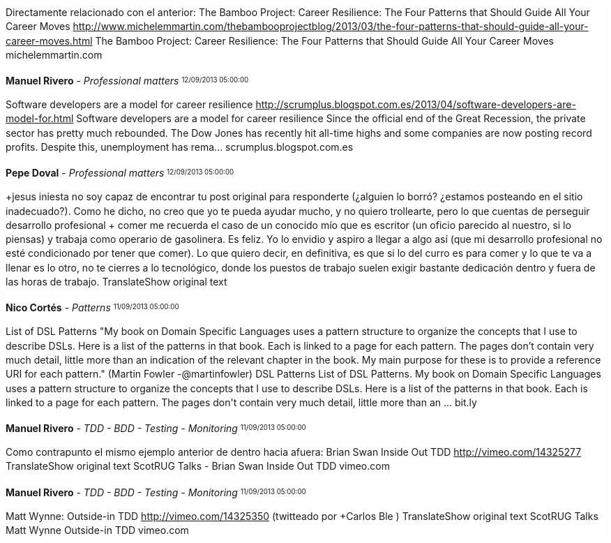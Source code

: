 Directamente relacionado con el anterior: The Bamboo Project: Career Resilience: The Four Patterns that Should Guide All Your Career Moves <a target="_blank" href="http://www.michelemmartin.com/thebambooprojectblog/2013/03/the-four-patterns-that-should-guide-all-your-career-moves.html">http://www.michelemmartin.com/thebambooprojectblog/2013/03/the-four-patterns-that-should-guide-all-your-career-moves.html</a> The Bamboo Project: Career Resilience: The Four Patterns that Should Guide All Your Career Moves michelemmartin.com


<strong>Manuel Rivero</strong> - <em>Professional matters</em> <sup><sub>12/09/2013 05:00:00</sub></sup>

Software developers are a model for career resilience <a target="_blank" href="http://scrumplus.blogspot.com.es/2013/04/software-developers-are-model-for.html">http://scrumplus.blogspot.com.es/2013/04/software-developers-are-model-for.html</a> Software developers are a model for career resilience Since the official end of the Great Recession, the private sector has pretty much rebounded. The Dow Jones has recently hit all-time highs and some companies are now posting record profits. Despite this, unemployment has rema... scrumplus.blogspot.com.es


<strong>Pepe Doval</strong> - <em>Professional matters</em> <sup><sub>12/09/2013 05:00:00</sub></sup>

+jesus iniesta no soy capaz de encontrar tu post original para responderte (¿alguien lo borró? ¿estamos posteando en el sitio inadecuado?). Como he dicho, no creo que yo te pueda ayudar mucho, y no quiero trollearte, pero lo que cuentas de perseguir desarrollo profesional + comer me recuerda el caso de un conocido mío que es escritor (un oficio parecido al nuestro, si lo piensas) y trabaja como operario de gasolinera. Es feliz. Yo lo envidio y aspiro a llegar a algo así (que mi desarrollo profesional no esté condicionado por tener que comer). Lo que quiero decir, en definitiva, es que si lo del curro es para comer y lo que te va a llenar es lo otro, no te cierres a lo tecnológico, donde los puestos de trabajo suelen exigir bastante dedicación dentro y fuera de las horas de trabajo. TranslateShow original text


<strong>Nico Cortés</strong> - <em>Patterns</em> <sup><sub>11/09/2013 05:00:00</sub></sup>

List of DSL Patterns "My book on Domain Specific Languages uses a pattern structure to organize the concepts that I use to describe DSLs. Here is a list of the patterns in that book. Each is linked to a page for each pattern. The pages don’t contain very much detail, little more than an indication of the relevant chapter in the book. My main purpose for these is to provide a reference URI for each pattern." (Martin Fowler -@martinfowler) DSL Patterns List of DSL Patterns. My book on Domain Specific Languages uses a pattern structure to organize the concepts that I use to describe DSLs. Here is a list of the patterns in that book. Each is linked to a page for each pattern. The pages don't contain very much detail, little more than an ... bit.ly


<strong>Manuel Rivero</strong> - <em>TDD - BDD - Testing - Monitoring</em> <sup><sub>11/09/2013 05:00:00</sub></sup>

Como contrapunto el mismo ejemplo anterior de dentro hacia afuera: Brian Swan Inside Out TDD <a target="_blank" href="http://vimeo.com/14325277">http://vimeo.com/14325277</a> TranslateShow original text ScotRUG Talks - Brian Swan Inside Out TDD vimeo.com


<strong>Manuel Rivero</strong> - <em>TDD - BDD - Testing - Monitoring</em> <sup><sub>11/09/2013 05:00:00</sub></sup>

Matt Wynne: Outside-in TDD <a target="_blank" href="http://vimeo.com/14325350">http://vimeo.com/14325350</a> (twitteado por +Carlos Ble ) TranslateShow original text ScotRUG Talks Matt Wynne Outside-in TDD vimeo.com
